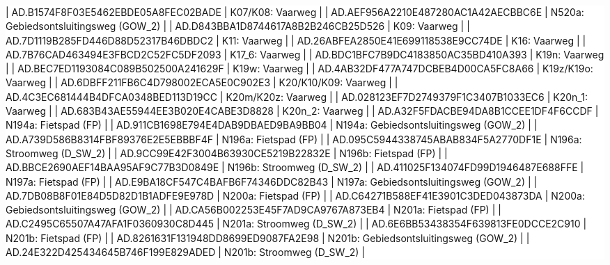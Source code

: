 | AD.B1574F8F03E5462EBDE05A8FEC02BADE | K07/K08: Vaarweg |
| AD.AEF956A2210E487280AC1A42AECBBC6E | N520a: Gebiedsontsluitingsweg (GOW_2) |
| AD.D843BBA1D8744617A8B2B246CB25D526 | K09: Vaarweg |
| AD.7D1119B285FD446D88D52317B46DBDC2 | K11: Vaarweg |
| AD.26ABFEA2850E41E699118538E9CC74DE | K16: Vaarweg |
| AD.7B76CAD463494E3FBCD2C52FC5DF2093 | K17_6: Vaarweg |
| AD.BDC1BFC7B9DC4183850AC35BD410A393 | K19n: Vaarweg |
| AD.BEC7ED1193084C089B502500A241629F | K19w: Vaarweg |
| AD.4AB32DF477A747DCBEB4D00CA5FC8A66 | K19z/K19o: Vaarweg |
| AD.6DBFF211FB6C4D798002ECA5E0C902E3 | K20/K10/K09: Vaarweg |
| AD.4C3EC681444B4DFCA0348BED113D19CC | K20m/K20z: Vaarweg |
| AD.028123EF7D2749379F1C3407B1033EC6 | K20n_1: Vaarweg |
| AD.683B43AE55944EE3B020E4CABE3D8828 | K20n_2: Vaarweg |
| AD.A32F5FDACBE94DA8B1CCEE1DF4F6CCDF | N194a: Fietspad (FP) |
| AD.911CB1698E794E4DAB9DBAED9BA9BB04 | N194a: Gebiedsontsluitingsweg (GOW_2) |
| AD.A739D586B8314FBF89376E2E5EBBBF4F | N196a: Fietspad (FP) |
| AD.095C5944338745ABAB834F5A2770DF1E | N196a: Stroomweg (D_SW_2) |
| AD.9CC99E42F3004B63930CE5219B22832E | N196b: Fietspad (FP) |
| AD.BBCE2690AEF14BAA95AF9C77B3D0849E | N196b: Stroomweg (D_SW_2) |
| AD.411025F134074FD99D1946487E688FFE | N197a: Fietspad (FP) |
| AD.E9BA18CF547C4BAFB6F74346DDC82B43 | N197a: Gebiedsontsluitingsweg (GOW_2) |
| AD.7DB08B8F01E84D5D82D1B1ADFE9E978D | N200a: Fietspad (FP) |
| AD.C64271B588EF41E3901C3DED043873DA | N200a: Gebiedsontsluitingsweg (GOW_2) |
| AD.CA56B002253E45F7AD9CA9767A873EB4 | N201a: Fietspad (FP) |
| AD.C2495C65507A47AFA1F0360930C8D445 | N201a: Stroomweg (D_SW_2) |
| AD.6E6BB53438354F639813FE0DCCE2C910 | N201b: Fietspad (FP) |
| AD.8261631F131948DD8699ED9087FA2E98 | N201b: Gebiedsontsluitingsweg (GOW_2) |
| AD.24E322D425434645B746F199E829ADED | N201b: Stroomweg (D_SW_2) |
